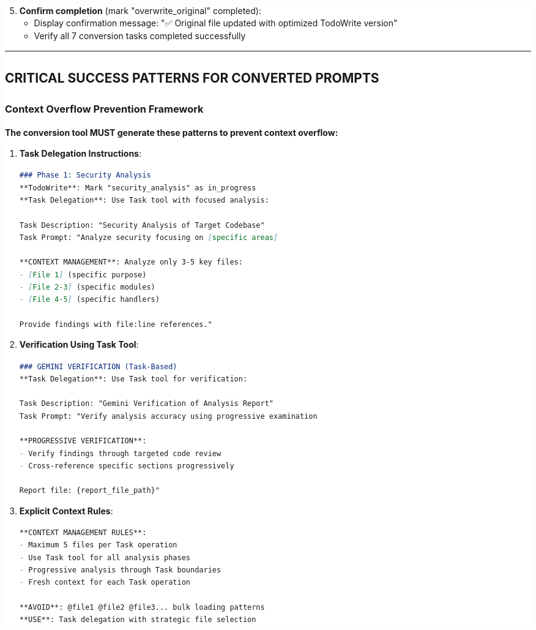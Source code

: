 5. **Confirm completion** (mark "overwrite_original" completed):
   - Display confirmation message: "✅ Original file updated with optimized TodoWrite version"
   - Verify all 7 conversion tasks completed successfully

---

## CRITICAL SUCCESS PATTERNS FOR CONVERTED PROMPTS

### Context Overflow Prevention Framework

**The conversion tool MUST generate these patterns to prevent context overflow:**

1. **Task Delegation Instructions**:
   ```markdown
   ### Phase 1: Security Analysis
   **TodoWrite**: Mark "security_analysis" as in_progress
   **Task Delegation**: Use Task tool with focused analysis:

   Task Description: "Security Analysis of Target Codebase"
   Task Prompt: "Analyze security focusing on [specific areas]

   **CONTEXT MANAGEMENT**: Analyze only 3-5 key files:
   - [File 1] (specific purpose)
   - [File 2-3] (specific modules)
   - [File 4-5] (specific handlers)

   Provide findings with file:line references."
   ```

2. **Verification Using Task Tool**:
   ```markdown
   ### GEMINI VERIFICATION (Task-Based)
   **Task Delegation**: Use Task tool for verification:

   Task Description: "Gemini Verification of Analysis Report"
   Task Prompt: "Verify analysis accuracy using progressive examination

   **PROGRESSIVE VERIFICATION**:
   - Verify findings through targeted code review
   - Cross-reference specific sections progressively

   Report file: {report_file_path}"
   ```

3. **Explicit Context Rules**:
   ```markdown
   **CONTEXT MANAGEMENT RULES**:
   - Maximum 5 files per Task operation
   - Use Task tool for all analysis phases
   - Progressive analysis through Task boundaries
   - Fresh context for each Task operation

   **AVOID**: @file1 @file2 @file3... bulk loading patterns
   **USE**: Task delegation with strategic file selection
   ```
